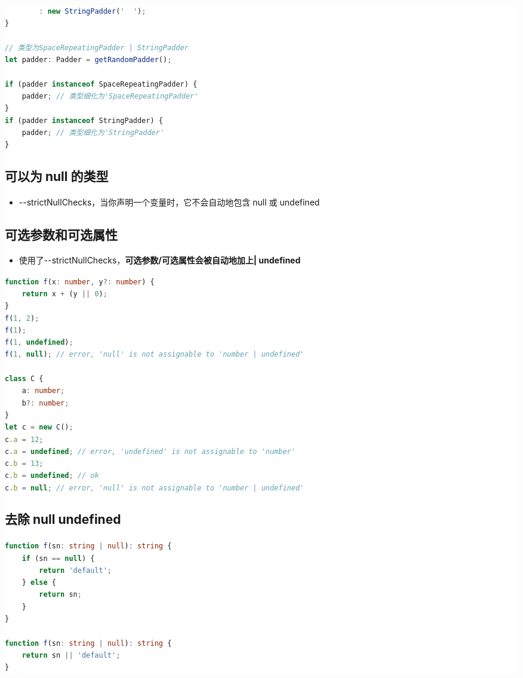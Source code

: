 ```ts
        : new StringPadder('  ');
}

// 类型为SpaceRepeatingPadder | StringPadder
let padder: Padder = getRandomPadder();

if (padder instanceof SpaceRepeatingPadder) {
    padder; // 类型细化为'SpaceRepeatingPadder'
}
if (padder instanceof StringPadder) {
    padder; // 类型细化为'StringPadder'
}
```

## 可以为 null 的类型

-   --strictNullChecks，当你声明一个变量时，它不会自动地包含 null 或 undefined

## 可选参数和可选属性

-   使用了--strictNullChecks，**可选参数/可选属性会被自动地加上| undefined**

```ts
function f(x: number, y?: number) {
    return x + (y || 0);
}
f(1, 2);
f(1);
f(1, undefined);
f(1, null); // error, 'null' is not assignable to 'number | undefined'

class C {
    a: number;
    b?: number;
}
let c = new C();
c.a = 12;
c.a = undefined; // error, 'undefined' is not assignable to 'number'
c.b = 13;
c.b = undefined; // ok
c.b = null; // error, 'null' is not assignable to 'number | undefined'
```

## 去除 null undefined

```ts
function f(sn: string | null): string {
    if (sn == null) {
        return 'default';
    } else {
        return sn;
    }
}

function f(sn: string | null): string {
    return sn || 'default';
}
```
